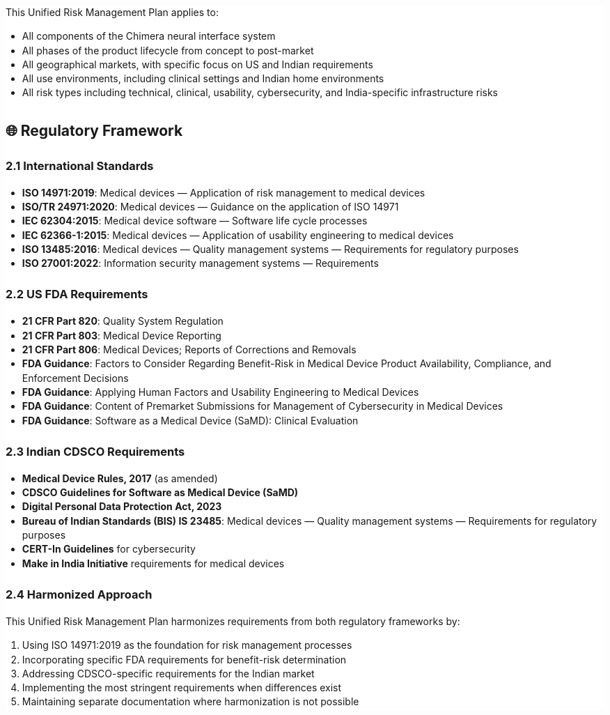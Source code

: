 This Unified Risk Management Plan applies to:

- All components of the Chimera neural interface system
- All phases of the product lifecycle from concept to post-market
- All geographical markets, with specific focus on US and Indian requirements
- All use environments, including clinical settings and Indian home environments
- All risk types including technical, clinical, usability, cybersecurity, and India-specific infrastructure risks

## 🌐 Regulatory Framework

### 2.1 International Standards

- **ISO 14971:2019**: Medical devices — Application of risk management to medical devices
- **ISO/TR 24971:2020**: Medical devices — Guidance on the application of ISO 14971
- **IEC 62304:2015**: Medical device software — Software life cycle processes
- **IEC 62366-1:2015**: Medical devices — Application of usability engineering to medical devices
- **ISO 13485:2016**: Medical devices — Quality management systems — Requirements for regulatory purposes
- **ISO 27001:2022**: Information security management systems — Requirements

### 2.2 US FDA Requirements

- **21 CFR Part 820**: Quality System Regulation
- **21 CFR Part 803**: Medical Device Reporting
- **21 CFR Part 806**: Medical Devices; Reports of Corrections and Removals
- **FDA Guidance**: Factors to Consider Regarding Benefit-Risk in Medical Device Product Availability, Compliance, and Enforcement Decisions
- **FDA Guidance**: Applying Human Factors and Usability Engineering to Medical Devices
- **FDA Guidance**: Content of Premarket Submissions for Management of Cybersecurity in Medical Devices
- **FDA Guidance**: Software as a Medical Device (SaMD): Clinical Evaluation

### 2.3 Indian CDSCO Requirements

- **Medical Device Rules, 2017** (as amended)
- **CDSCO Guidelines for Software as Medical Device (SaMD)**
- **Digital Personal Data Protection Act, 2023**
- **Bureau of Indian Standards (BIS) IS 23485**: Medical devices — Quality management systems — Requirements for regulatory purposes
- **CERT-In Guidelines** for cybersecurity
- **Make in India Initiative** requirements for medical devices

### 2.4 Harmonized Approach

This Unified Risk Management Plan harmonizes requirements from both regulatory frameworks by:

1. Using ISO 14971:2019 as the foundation for risk management processes
2. Incorporating specific FDA requirements for benefit-risk determination
3. Addressing CDSCO-specific requirements for the Indian market
4. Implementing the most stringent requirements when differences exist
5. Maintaining separate documentation where harmonization is not possible
